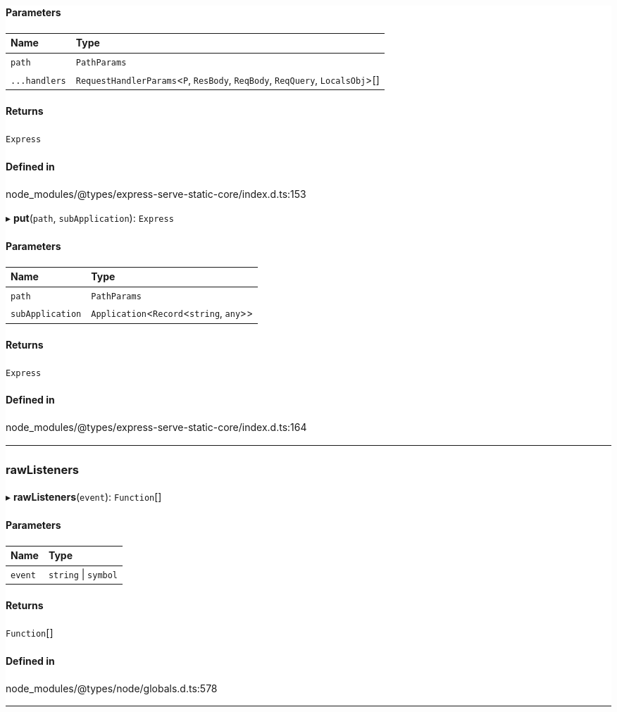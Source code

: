#### Parameters

| Name | Type |
| :------ | :------ |
| `path` | `PathParams` |
| `...handlers` | `RequestHandlerParams`\<`P`, `ResBody`, `ReqBody`, `ReqQuery`, `LocalsObj`\>[] |

#### Returns

`Express`

#### Defined in

node_modules/@types/express-serve-static-core/index.d.ts:153

▸ **put**(`path`, `subApplication`): `Express`

#### Parameters

| Name | Type |
| :------ | :------ |
| `path` | `PathParams` |
| `subApplication` | `Application`\<`Record`\<`string`, `any`\>\> |

#### Returns

`Express`

#### Defined in

node_modules/@types/express-serve-static-core/index.d.ts:164

___

### rawListeners

▸ **rawListeners**(`event`): `Function`[]

#### Parameters

| Name | Type |
| :------ | :------ |
| `event` | `string` \| `symbol` |

#### Returns

`Function`[]

#### Defined in

node_modules/@types/node/globals.d.ts:578

___
